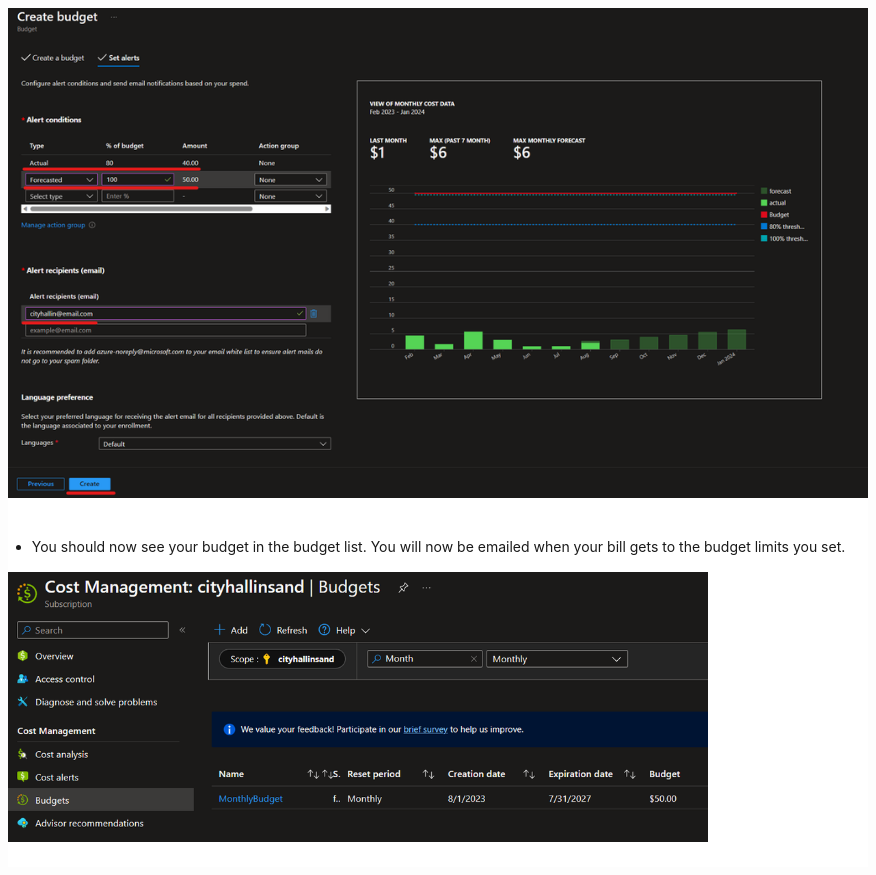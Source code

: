 <img src="./readme-files/budget_create.png" width="1000px">
<br />
<br />

- You should now see your budget in the budget list. You will now be emailed when your bill gets to the budget limits you set. 

<img src="./readme-files/budget_list.png" width="700px">
<br />
<br />
